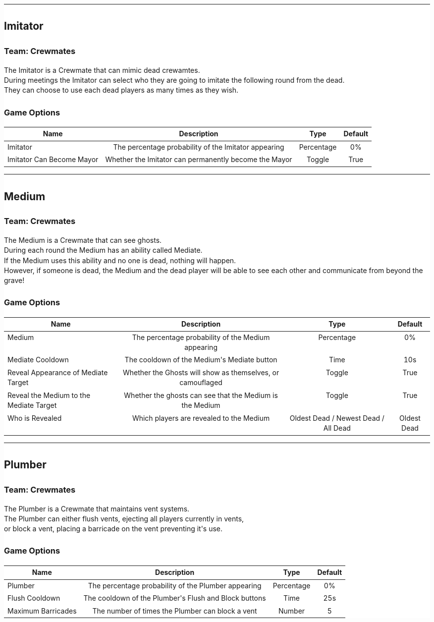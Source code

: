 -----------------------
## Imitator
### **Team: Crewmates**
The Imitator is a Crewmate that can mimic dead crewamtes.\
During meetings the Imitator can select who they are going to imitate the following round from the dead.\
They can choose to use each dead players as many times as they wish.

### Game Options
| Name | Description | Type | Default |
|----------|:-------------:|:------:|:------:|
| Imitator | The percentage probability of the Imitator appearing | Percentage | 0% |
| Imitator Can Become Mayor | Whether the Imitator can permanently become the Mayor | Toggle | True |

-----------------------
## Medium
### **Team: Crewmates**
The Medium is a Crewmate that can see ghosts.\
During each round the Medium has an ability called Mediate.\
If the Medium uses this ability and no one is dead, nothing will happen.\
However, if someone is dead, the Medium and the dead player will be able to see each other and communicate from beyond the grave!

### Game Options
| Name | Description | Type | Default |
|----------|:-------------:|:------:|:------:|
| Medium | The percentage probability of the Medium appearing | Percentage | 0% |
| Mediate Cooldown | The cooldown of the Medium's Mediate button | Time | 10s |
| Reveal Appearance of Mediate Target | Whether the Ghosts will show as themselves, or camouflaged | Toggle | True |
| Reveal the Medium to the Mediate Target | Whether the ghosts can see that the Medium is the Medium | Toggle | True |
| Who is Revealed | Which players are revealed to the Medium | Oldest Dead / Newest Dead / All Dead | Oldest Dead |

-----------------------
## Plumber
### **Team: Crewmates**
The Plumber is a Crewmate that maintains vent systems.\
The Plumber can either flush vents, ejecting all players currently in vents,\
or block a vent, placing a barricade on the vent preventing it's use.

### Game Options
| Name | Description | Type | Default |
|----------|:-------------:|:------:|:------:|
| Plumber | The percentage probability of the Plumber appearing | Percentage | 0% |
| Flush Cooldown | The cooldown of the Plumber's Flush and Block buttons | Time | 25s |
| Maximum Barricades | The number of times the Plumber can block a vent | Number | 5 |
